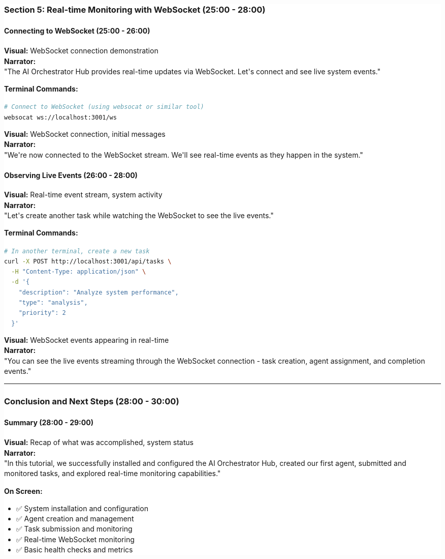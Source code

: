 
### Section 5: Real-time Monitoring with WebSocket (25:00 - 28:00)

#### Connecting to WebSocket (25:00 - 26:00)
**Visual:** WebSocket connection demonstration  
**Narrator:**  
"The AI Orchestrator Hub provides real-time updates via WebSocket. Let's connect and see live system events."

**Terminal Commands:**
```bash
# Connect to WebSocket (using websocat or similar tool)
websocat ws://localhost:3001/ws
```

**Visual:** WebSocket connection, initial messages  
**Narrator:**  
"We're now connected to the WebSocket stream. We'll see real-time events as they happen in the system."

#### Observing Live Events (26:00 - 28:00)
**Visual:** Real-time event stream, system activity  
**Narrator:**  
"Let's create another task while watching the WebSocket to see the live events."

**Terminal Commands:**
```bash
# In another terminal, create a new task
curl -X POST http://localhost:3001/api/tasks \
  -H "Content-Type: application/json" \
  -d '{
    "description": "Analyze system performance",
    "type": "analysis",
    "priority": 2
  }'
```

**Visual:** WebSocket events appearing in real-time  
**Narrator:**  
"You can see the live events streaming through the WebSocket connection - task creation, agent assignment, and completion events."

---

### Conclusion and Next Steps (28:00 - 30:00)

#### Summary (28:00 - 29:00)
**Visual:** Recap of what was accomplished, system status  
**Narrator:**  
"In this tutorial, we successfully installed and configured the AI Orchestrator Hub, created our first agent, submitted and monitored tasks, and explored real-time monitoring capabilities."

**On Screen:**
- ✅ System installation and configuration
- ✅ Agent creation and management
- ✅ Task submission and monitoring
- ✅ Real-time WebSocket monitoring
- ✅ Basic health checks and metrics
